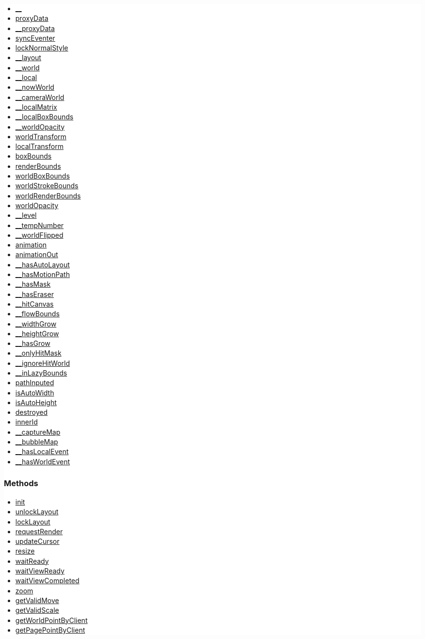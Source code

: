 - [\_\_](IAppBase.md#__)
- [proxyData](IAppBase.md#proxydata)
- [\_\_proxyData](IAppBase.md#__proxydata)
- [syncEventer](IAppBase.md#synceventer)
- [lockNormalStyle](IAppBase.md#locknormalstyle)
- [\_\_layout](IAppBase.md#__layout)
- [\_\_world](IAppBase.md#__world)
- [\_\_local](IAppBase.md#__local)
- [\_\_nowWorld](IAppBase.md#__nowworld)
- [\_\_cameraWorld](IAppBase.md#__cameraworld)
- [\_\_localMatrix](IAppBase.md#__localmatrix)
- [\_\_localBoxBounds](IAppBase.md#__localboxbounds)
- [\_\_worldOpacity](IAppBase.md#__worldopacity)
- [worldTransform](IAppBase.md#worldtransform)
- [localTransform](IAppBase.md#localtransform)
- [boxBounds](IAppBase.md#boxbounds)
- [renderBounds](IAppBase.md#renderbounds)
- [worldBoxBounds](IAppBase.md#worldboxbounds)
- [worldStrokeBounds](IAppBase.md#worldstrokebounds)
- [worldRenderBounds](IAppBase.md#worldrenderbounds)
- [worldOpacity](IAppBase.md#worldopacity)
- [\_\_level](IAppBase.md#__level)
- [\_\_tempNumber](IAppBase.md#__tempnumber)
- [\_\_worldFlipped](IAppBase.md#__worldflipped)
- [animation](IAppBase.md#animation)
- [animationOut](IAppBase.md#animationout)
- [\_\_hasAutoLayout](IAppBase.md#__hasautolayout)
- [\_\_hasMotionPath](IAppBase.md#__hasmotionpath)
- [\_\_hasMask](IAppBase.md#__hasmask)
- [\_\_hasEraser](IAppBase.md#__haseraser)
- [\_\_hitCanvas](IAppBase.md#__hitcanvas)
- [\_\_flowBounds](IAppBase.md#__flowbounds)
- [\_\_widthGrow](IAppBase.md#__widthgrow)
- [\_\_heightGrow](IAppBase.md#__heightgrow)
- [\_\_hasGrow](IAppBase.md#__hasgrow)
- [\_\_onlyHitMask](IAppBase.md#__onlyhitmask)
- [\_\_ignoreHitWorld](IAppBase.md#__ignorehitworld)
- [\_\_inLazyBounds](IAppBase.md#__inlazybounds)
- [pathInputed](IAppBase.md#pathinputed)
- [isAutoWidth](IAppBase.md#isautowidth)
- [isAutoHeight](IAppBase.md#isautoheight)
- [destroyed](IAppBase.md#destroyed)
- [innerId](IAppBase.md#innerid)
- [\_\_captureMap](IAppBase.md#__capturemap)
- [\_\_bubbleMap](IAppBase.md#__bubblemap)
- [\_\_hasLocalEvent](IAppBase.md#__haslocalevent)
- [\_\_hasWorldEvent](IAppBase.md#__hasworldevent)

### Methods

- [init](IAppBase.md#init)
- [unlockLayout](IAppBase.md#unlocklayout)
- [lockLayout](IAppBase.md#locklayout)
- [requestRender](IAppBase.md#requestrender)
- [updateCursor](IAppBase.md#updatecursor)
- [resize](IAppBase.md#resize)
- [waitReady](IAppBase.md#waitready)
- [waitViewReady](IAppBase.md#waitviewready)
- [waitViewCompleted](IAppBase.md#waitviewcompleted)
- [zoom](IAppBase.md#zoom)
- [getValidMove](IAppBase.md#getvalidmove)
- [getValidScale](IAppBase.md#getvalidscale)
- [getWorldPointByClient](IAppBase.md#getworldpointbyclient)
- [getPagePointByClient](IAppBase.md#getpagepointbyclient)